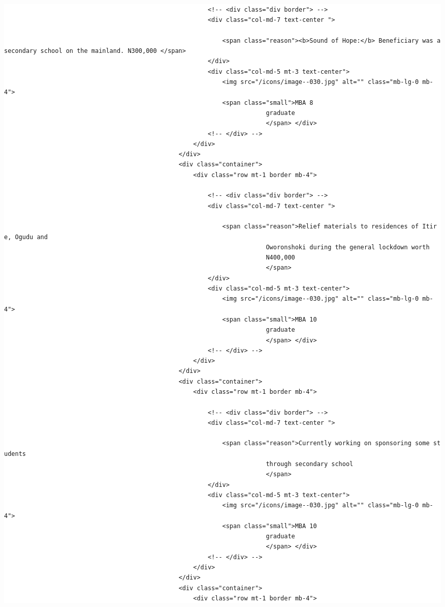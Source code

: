                                                             <!-- <div class="div border"> -->
                                                            <div class="col-md-7 text-center ">

                                                                <span class="reason"><b>Sound of Hope:</b> Beneficiary was a secondary school on the mainland. N300,000 </span>
                                                            </div>
                                                            <div class="col-md-5 mt-3 text-center">
                                                                <img src="/icons/image--030.jpg" alt="" class="mb-lg-0 mb-4">
                                                                <span class="small">MBA 8
                                                                            graduate 
                                                                            </span> </div>
                                                            <!-- </div> -->
                                                        </div>
                                                    </div>
                                                    <div class="container">
                                                        <div class="row mt-1 border mb-4">

                                                            <!-- <div class="div border"> -->
                                                            <div class="col-md-7 text-center ">

                                                                <span class="reason">Relief materials to residences of Itire, Ogudu and 
                                                                            Oworonshoki during the general lockdown worth 
                                                                            N400,000 
                                                                            </span>
                                                            </div>
                                                            <div class="col-md-5 mt-3 text-center">
                                                                <img src="/icons/image--030.jpg" alt="" class="mb-lg-0 mb-4">
                                                                <span class="small">MBA 10
                                                                            graduate 
                                                                            </span> </div>
                                                            <!-- </div> -->
                                                        </div>
                                                    </div>
                                                    <div class="container">
                                                        <div class="row mt-1 border mb-4">

                                                            <!-- <div class="div border"> -->
                                                            <div class="col-md-7 text-center ">

                                                                <span class="reason">Currently working on sponsoring some students 
                                                                            through secondary school 
                                                                            </span>
                                                            </div>
                                                            <div class="col-md-5 mt-3 text-center">
                                                                <img src="/icons/image--030.jpg" alt="" class="mb-lg-0 mb-4">
                                                                <span class="small">MBA 10
                                                                            graduate 
                                                                            </span> </div>
                                                            <!-- </div> -->
                                                        </div>
                                                    </div>
                                                    <div class="container">
                                                        <div class="row mt-1 border mb-4">

